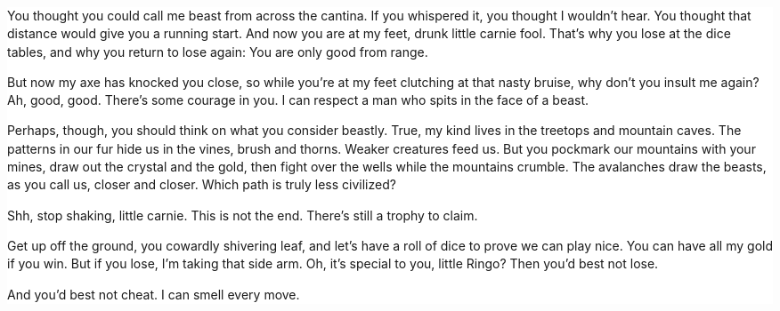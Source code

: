 You thought you could call me beast from across the cantina. If you whispered it, you thought I wouldn’t hear. You thought that distance would give you a running start. And now you are at my feet, drunk little carnie fool. That’s why you lose at the dice tables, and why you return to lose again: You are only good from range.

But now my axe has knocked you close, so while you’re at my feet clutching at that nasty bruise, why don’t you insult me again? Ah, good, good. There’s some courage in you. I can respect a man who spits in the face of a beast.

Perhaps, though, you should think on what you consider beastly. True, my kind lives in the treetops and mountain caves. The patterns in our fur hide us in the vines, brush and thorns. Weaker creatures feed us. But you pockmark our mountains with your mines, draw out the crystal and the gold, then fight over the wells while the mountains crumble. The avalanches draw the beasts, as you call us, closer and closer. Which path is truly less civilized?

Shh, stop shaking, little carnie. This is not the end. There’s still a trophy to claim.

Get up off the ground, you cowardly shivering leaf, and let’s have a roll of dice to prove we can play nice. You can have all my gold if you win. But if you lose, I’m taking that side arm. Oh, it’s special to you, little Ringo? Then you’d best not lose.

And you’d best not cheat. I can smell every move.


